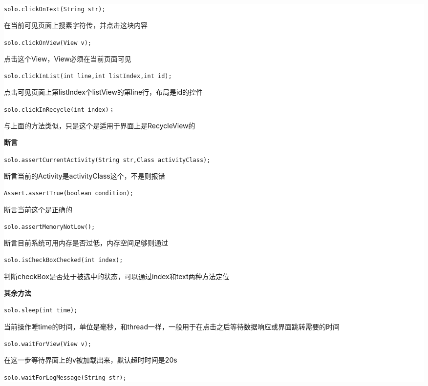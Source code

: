 ```
solo.clickOnText(String str);
```

在当前可见页面上搜素字符传，并点击这块内容

```
solo.clickOnView(View v);
```

点击这个View，View必须在当前页面可见

```
solo.clickInList(int line,int listIndex,int id);
```

点击可见页面上第listIndex个listView的第line行，布局是id的控件

```
solo.clickInRecycle(int index)；
```

与上面的方法类似，只是这个是适用于界面上是RecycleView的

<b>断言</b>

```
solo.assertCurrentActivity(String str,Class activityClass);
```

断言当前的Activity是activityClass这个，不是则报错

```
Assert.assertTrue(boolean condition);
```

断言当前这个是正确的

```
solo.assertMemoryNotLow();
``` 

断言目前系统可用内存是否过低，内存空间足够则通过

```
solo.isCheckBoxChecked(int index);
``` 

判断checkBox是否处于被选中的状态，可以通过index和text两种方法定位

<b>其余方法</b>

```
solo.sleep(int time);
```

当前操作睡time的时间，单位是毫秒，和thread一样，一般用于在点击之后等待数据响应或界面跳转需要的时间

```
solo.waitForView(View v);
```

在这一步等待界面上的v被加载出来，默认超时时间是20s

```
solo.waitForLogMessage(String str);
```
